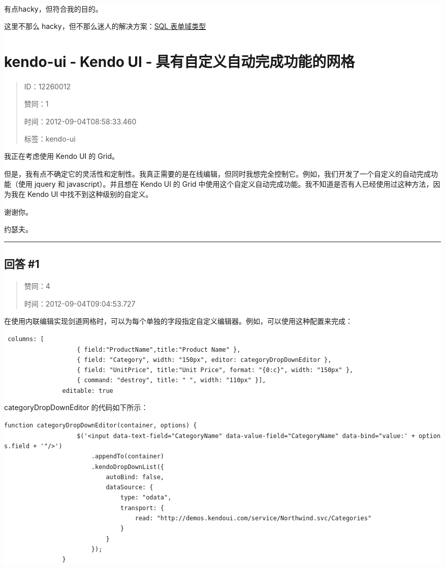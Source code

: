 有点hacky，但符合我的目的。

这里不那么 hacky，但不那么迷人的解决方案：[SQL 表单域类型](https://joomla.stackexchange.com/a/2407/5699)

# kendo-ui - Kendo UI - 具有自定义自动完成功能的网格

> ID：12260012
> 
> 赞同：1
> 
> 时间：2012-09-04T08:58:33.460
> 
> 标签：kendo-ui

我正在考虑使用 Kendo UI 的 Grid。

但是，我有点不确定它的灵活性和定制性。我真正需要的是在线编辑，但同时我想完全控制它。例如，我们开发了一个自定义的自动完成功能（使用 jquery 和 javascript）。并且想在 Kendo UI 的 Grid 中使用这个自定义自动完成功能。我不知道是否有人已经使用过这种方法，因为我在 Kendo UI 中找不到这种级别的自定义。

谢谢你。

约瑟夫。

* * *

## 回答 #1

> 赞同：4
> 
> 时间：2012-09-04T09:04:53.727

在使用内联编辑实现剑道网格时，可以为每个单独的字段指定自定义编辑器。例如，可以使用这种配置来完成：

```
 columns: [
                    { field:"ProductName",title:"Product Name" },
                    { field: "Category", width: "150px", editor: categoryDropDownEditor },
                    { field: "UnitPrice", title:"Unit Price", format: "{0:c}", width: "150px" },
                    { command: "destroy", title: " ", width: "110px" }],
                editable: true 
```

categoryDropDownEditor 的代码如下所示：

```
function categoryDropDownEditor(container, options) {
                    $('<input data-text-field="CategoryName" data-value-field="CategoryName" data-bind="value:' + options.field + '"/>')
                        .appendTo(container)
                        .kendoDropDownList({
                            autoBind: false,
                            dataSource: {
                                type: "odata",
                                transport: {
                                    read: "http://demos.kendoui.com/service/Northwind.svc/Categories"
                                }
                            }
                        });
                } 
```
